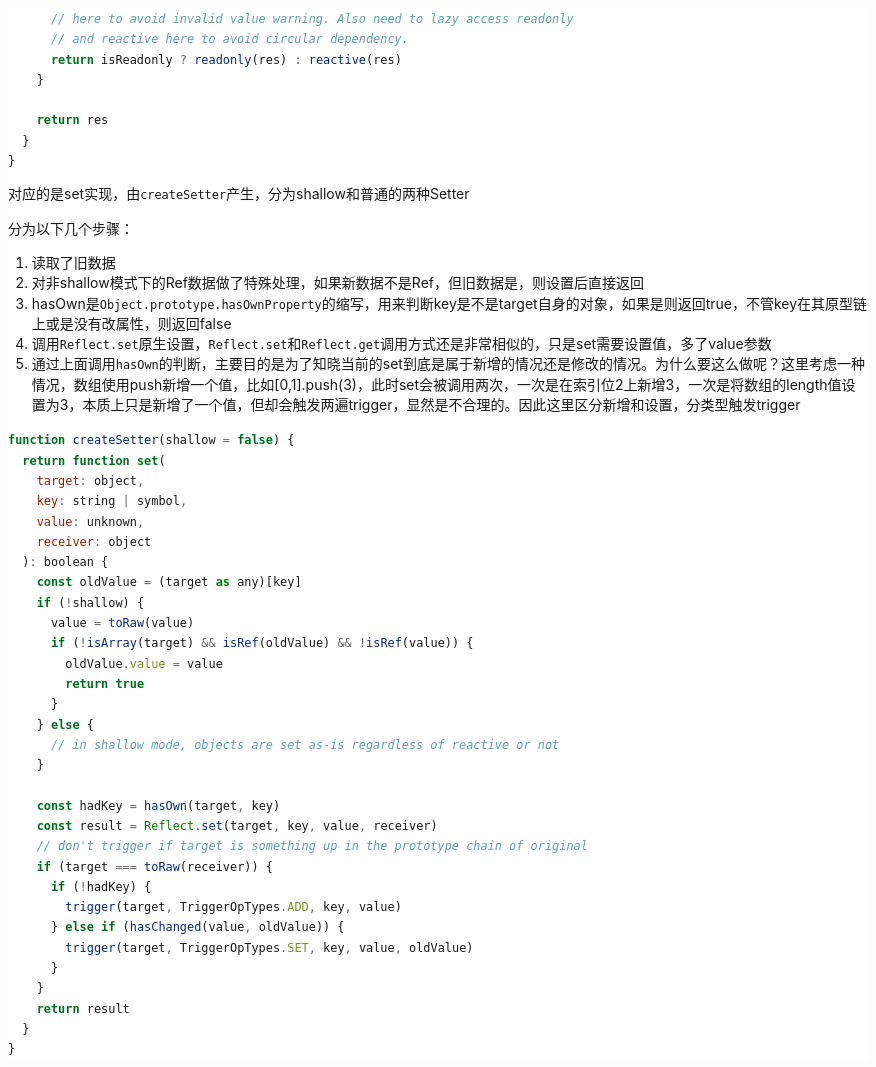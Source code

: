 ```js
      // here to avoid invalid value warning. Also need to lazy access readonly
      // and reactive here to avoid circular dependency.
      return isReadonly ? readonly(res) : reactive(res)
    }

    return res
  }
}
```

对应的是set实现，由`createSetter`产生，分为shallow和普通的两种Setter

分为以下几个步骤：

1. 读取了旧数据
2. 对非shallow模式下的Ref数据做了特殊处理，如果新数据不是Ref，但旧数据是，则设置后直接返回
3. hasOwn是`Object.prototype.hasOwnProperty`的缩写，用来判断key是不是target自身的对象，如果是则返回true，不管key在其原型链上或是没有改属性，则返回false
4. 调用`Reflect.set`原生设置，`Reflect.set`和`Reflect.get`调用方式还是非常相似的，只是set需要设置值，多了value参数
5. 通过上面调用`hasOwn`的判断，主要目的是为了知晓当前的set到底是属于新增的情况还是修改的情况。为什么要这么做呢？这里考虑一种情况，数组使用push新增一个值，比如[0,1].push(3)，此时set会被调用两次，一次是在索引位2上新增3，一次是将数组的length值设置为3，本质上只是新增了一个值，但却会触发两遍trigger，显然是不合理的。因此这里区分新增和设置，分类型触发trigger

```js
function createSetter(shallow = false) {
  return function set(
    target: object,
    key: string | symbol,
    value: unknown,
    receiver: object
  ): boolean {
    const oldValue = (target as any)[key]
    if (!shallow) {
      value = toRaw(value)
      if (!isArray(target) && isRef(oldValue) && !isRef(value)) {
        oldValue.value = value
        return true
      }
    } else {
      // in shallow mode, objects are set as-is regardless of reactive or not
    }

    const hadKey = hasOwn(target, key)
    const result = Reflect.set(target, key, value, receiver)
    // don't trigger if target is something up in the prototype chain of original
    if (target === toRaw(receiver)) {
      if (!hadKey) {
        trigger(target, TriggerOpTypes.ADD, key, value)
      } else if (hasChanged(value, oldValue)) {
        trigger(target, TriggerOpTypes.SET, key, value, oldValue)
      }
    }
    return result
  }
}
```
